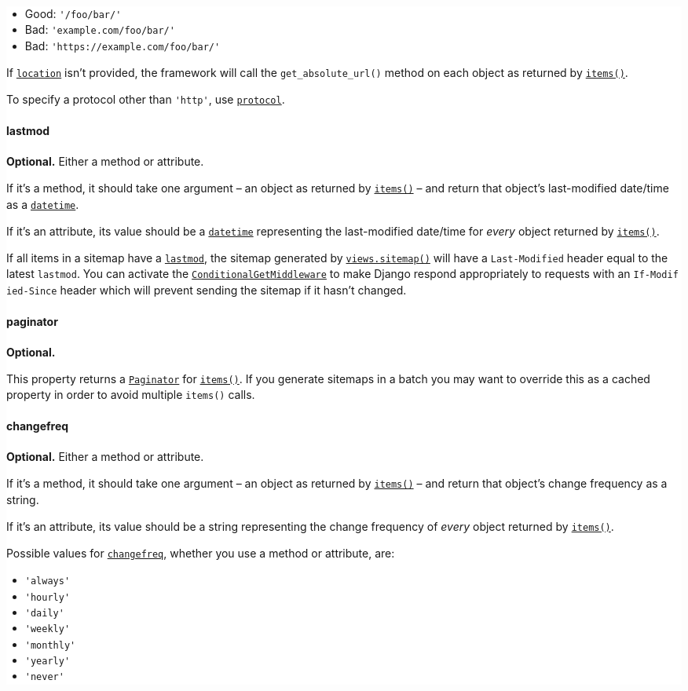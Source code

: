 * Good: `'/foo/bar/'`
* Bad: `'example.com/foo/bar/'`
* Bad: `'https://example.com/foo/bar/'`

If [`location`](#django.contrib.sitemaps.Sitemap.location) isn’t provided, the framework will call
the `get_absolute_url()` method on each object as returned by
[`items()`](#django.contrib.sitemaps.Sitemap.items).

To specify a protocol other than `'http'`, use
[`protocol`](#django.contrib.sitemaps.Sitemap.protocol).

#### lastmod

**Optional.** Either a method or attribute.

If it’s a method, it should take one argument – an object as returned
by [`items()`](#django.contrib.sitemaps.Sitemap.items) – and return that object’s last-modified
date/time as a [`datetime`](https://docs.python.org/3/library/datetime.html#datetime.datetime).

If it’s an attribute, its value should be a [`datetime`](https://docs.python.org/3/library/datetime.html#datetime.datetime)
representing the last-modified date/time for *every* object returned by
[`items()`](#django.contrib.sitemaps.Sitemap.items).

If all items in a sitemap have a [`lastmod`](#django.contrib.sitemaps.Sitemap.lastmod), the sitemap
generated by [`views.sitemap()`](#django.contrib.sitemaps.views.sitemap) will have a `Last-Modified`
header equal to the latest `lastmod`. You can activate the
[`ConditionalGetMiddleware`](../middleware.md#django.middleware.http.ConditionalGetMiddleware) to make
Django respond appropriately to requests with an `If-Modified-Since`
header which will prevent sending the sitemap if it hasn’t changed.

#### paginator

**Optional.**

This property returns a [`Paginator`](../paginator.md#django.core.paginator.Paginator) for
[`items()`](#django.contrib.sitemaps.Sitemap.items). If you generate sitemaps in a batch you may
want to override this as a cached property in order to avoid multiple
`items()` calls.

#### changefreq

**Optional.** Either a method or attribute.

If it’s a method, it should take one argument – an object as returned
by [`items()`](#django.contrib.sitemaps.Sitemap.items) – and return that object’s change
frequency as a string.

If it’s an attribute, its value should be a string representing the
change frequency of *every* object returned by [`items()`](#django.contrib.sitemaps.Sitemap.items).

Possible values for [`changefreq`](#django.contrib.sitemaps.Sitemap.changefreq), whether you use a
method or attribute, are:

* `'always'`
* `'hourly'`
* `'daily'`
* `'weekly'`
* `'monthly'`
* `'yearly'`
* `'never'`
